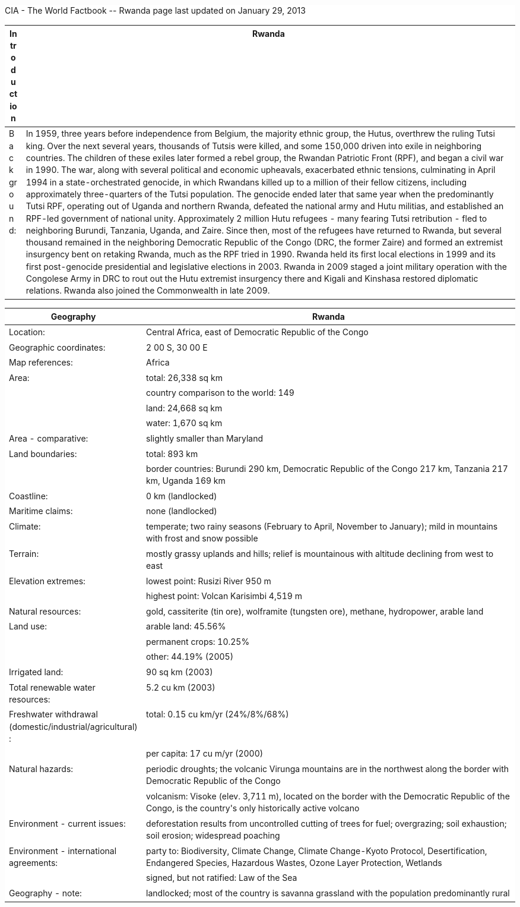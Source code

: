CIA - The World Factbook -- Rwanda
page last updated on January 29, 2013


| Introduction | Rwanda |
| --- | --- |
| Background: | In 1959, three years before independence from Belgium, the majority ethnic group, the Hutus, overthrew the ruling Tutsi king. Over the next several years, thousands of Tutsis were killed, and some 150,000 driven into exile in neighboring countries. The children of these exiles later formed a rebel group, the Rwandan Patriotic Front (RPF), and began a civil war in 1990. The war, along with several political and economic upheavals, exacerbated ethnic tensions, culminating in April 1994 in a state-orchestrated genocide, in which Rwandans killed up to a million of their fellow citizens, including approximately three-quarters of the Tutsi population. The genocide ended later that same year when the predominantly Tutsi RPF, operating out of Uganda and northern Rwanda, defeated the national army and Hutu militias, and established an RPF-led government of national unity. Approximately 2 million Hutu refugees - many fearing Tutsi retribution - fled to neighboring Burundi, Tanzania, Uganda, and Zaire. Since then, most of the refugees have returned to Rwanda, but several thousand remained in the neighboring Democratic Republic of the Congo (DRC, the former Zaire) and formed an extremist insurgency bent on retaking Rwanda, much as the RPF tried in 1990. Rwanda held its first local elections in 1999 and its first post-genocide presidential and legislative elections in 2003. Rwanda in 2009 staged a joint military operation with the Congolese Army in DRC to rout out the Hutu extremist insurgency there and Kigali and Kinshasa restored diplomatic relations. Rwanda also joined the Commonwealth in late 2009. |


| Geography | Rwanda |
| --- | --- |
| Location: | Central Africa, east of Democratic Republic of the Congo |
| Geographic coordinates: | 2 00 S, 30 00 E |
| Map references: | Africa |
| Area: | total: 26,338 sq km |
| | country comparison to the world: 149 |
| | land: 24,668 sq km |
| | water: 1,670 sq km |
| Area - comparative: | slightly smaller than Maryland |
| Land boundaries: | total: 893 km |
| | border countries: Burundi 290 km, Democratic Republic of the Congo 217 km, Tanzania 217 km, Uganda 169 km |
| Coastline: | 0 km (landlocked) |
| Maritime claims: | none (landlocked) |
| Climate: | temperate; two rainy seasons (February to April, November to January); mild in mountains with frost and snow possible |
| Terrain: | mostly grassy uplands and hills; relief is mountainous with altitude declining from west to east |
| Elevation extremes: | lowest point: Rusizi River 950 m |
| | highest point: Volcan Karisimbi 4,519 m |
| Natural resources: | gold, cassiterite (tin ore), wolframite (tungsten ore), methane, hydropower, arable land |
| Land use: | arable land: 45.56% |
| | permanent crops: 10.25% |
| | other: 44.19% (2005) |
| Irrigated land: | 90 sq km (2003) |
| Total renewable water resources: | 5.2 cu km (2003) |
| Freshwater withdrawal (domestic/industrial/agricultural): | total: 0.15 cu km/yr (24%/8%/68%) |
| | per capita: 17 cu m/yr (2000) |
| Natural hazards: | periodic droughts; the volcanic Virunga mountains are in the northwest along the border with Democratic Republic of the Congo |
| | volcanism: Visoke (elev. 3,711 m), located on the border with the Democratic Republic of the Congo, is the country's only historically active volcano |
| Environment - current issues: | deforestation results from uncontrolled cutting of trees for fuel; overgrazing; soil exhaustion; soil erosion; widespread poaching |
| Environment - international agreements: | party to: Biodiversity, Climate Change, Climate Change-Kyoto Protocol, Desertification, Endangered Species, Hazardous Wastes, Ozone Layer Protection, Wetlands |
| | signed, but not ratified: Law of the Sea |
| Geography - note: | landlocked; most of the country is savanna grassland with the population predominantly rural |
